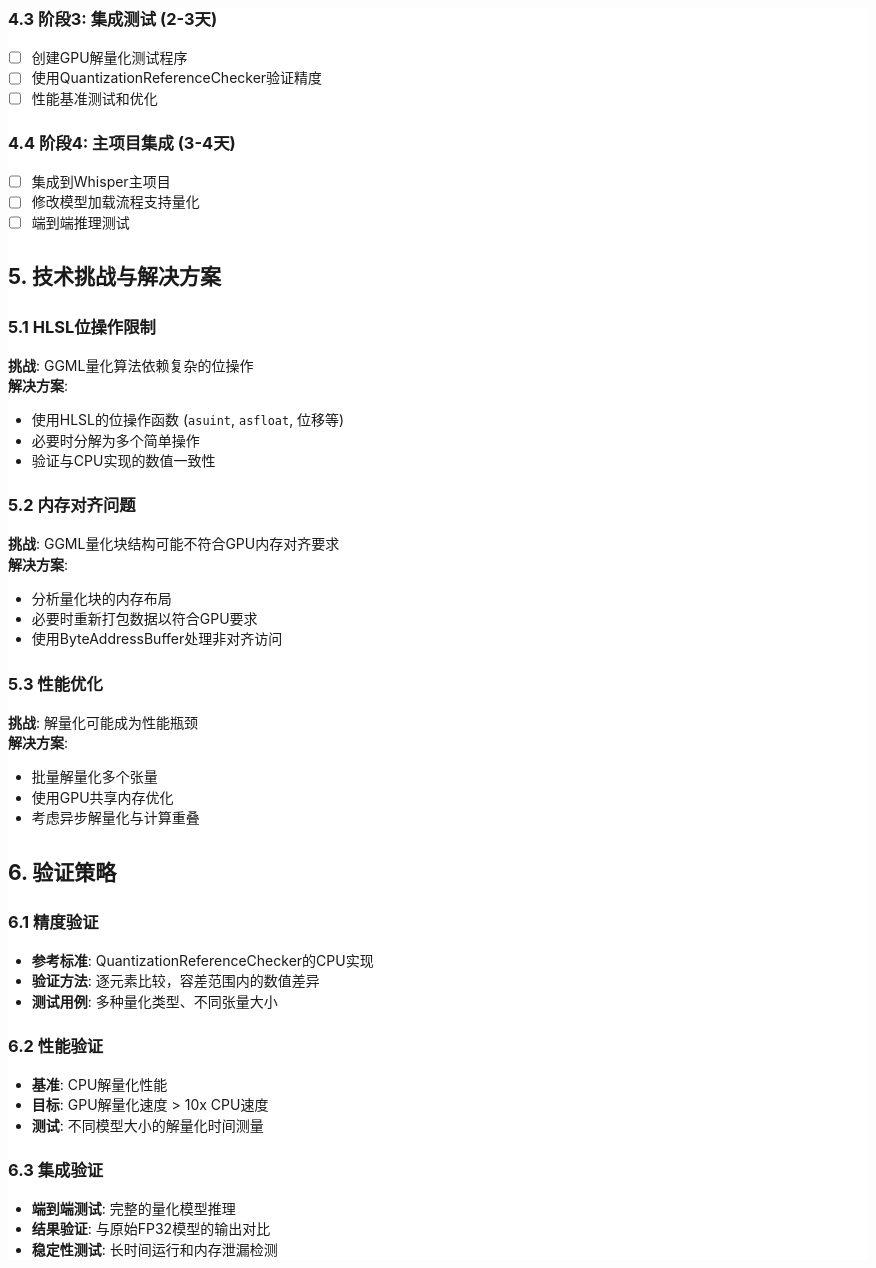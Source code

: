 ### **4.3 阶段3: 集成测试 (2-3天)**
- [ ] 创建GPU解量化测试程序
- [ ] 使用QuantizationReferenceChecker验证精度
- [ ] 性能基准测试和优化

### **4.4 阶段4: 主项目集成 (3-4天)**
- [ ] 集成到Whisper主项目
- [ ] 修改模型加载流程支持量化
- [ ] 端到端推理测试

## **5. 技术挑战与解决方案**

### **5.1 HLSL位操作限制**
**挑战**: GGML量化算法依赖复杂的位操作  
**解决方案**: 
- 使用HLSL的位操作函数 (`asuint`, `asfloat`, 位移等)
- 必要时分解为多个简单操作
- 验证与CPU实现的数值一致性

### **5.2 内存对齐问题**
**挑战**: GGML量化块结构可能不符合GPU内存对齐要求  
**解决方案**:
- 分析量化块的内存布局
- 必要时重新打包数据以符合GPU要求
- 使用ByteAddressBuffer处理非对齐访问

### **5.3 性能优化**
**挑战**: 解量化可能成为性能瓶颈  
**解决方案**:
- 批量解量化多个张量
- 使用GPU共享内存优化
- 考虑异步解量化与计算重叠

## **6. 验证策略**

### **6.1 精度验证**
- **参考标准**: QuantizationReferenceChecker的CPU实现
- **验证方法**: 逐元素比较，容差范围内的数值差异
- **测试用例**: 多种量化类型、不同张量大小

### **6.2 性能验证**
- **基准**: CPU解量化性能
- **目标**: GPU解量化速度 > 10x CPU速度
- **测试**: 不同模型大小的解量化时间测量

### **6.3 集成验证**
- **端到端测试**: 完整的量化模型推理
- **结果验证**: 与原始FP32模型的输出对比
- **稳定性测试**: 长时间运行和内存泄漏检测
